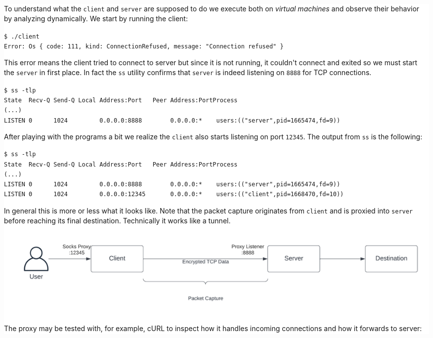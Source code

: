 
To understand what the `client` and `server` are supposed to do we execute both on *virtual machines* and observe their behavior by analyzing dynamically.
We start by running the client:

```shell
$ ./client 
Error: Os { code: 111, kind: ConnectionRefused, message: "Connection refused" }
```

This error means the client tried to connect to server but since it is not running, it couldn't connect and exited so we must start the `server` in first place.
In fact the `ss` utility confirms that `server` is indeed listening on `8888` for TCP connections.


```shell
$ ss -tlp
State  Recv-Q Send-Q Local Address:Port   Peer Address:PortProcess                                  
(...)       
LISTEN 0      1024         0.0.0.0:8888        0.0.0.0:*    users:(("server",pid=1665474,fd=9))    
```


After playing with the programs a bit we realize the `client` also starts listening on port `12345`. 
The output from `ss` is the following:


```shell
$ ss -tlp
State  Recv-Q Send-Q Local Address:Port   Peer Address:PortProcess                                  
(...)                        
LISTEN 0      1024         0.0.0.0:8888        0.0.0.0:*    users:(("server",pid=1665474,fd=9))     
LISTEN 0      1024         0.0.0.0:12345       0.0.0.0:*    users:(("client",pid=1668470,fd=10))
```


In general this is more or less what it looks like. Note that the packet capture originates from `client` and is proxied into `server` before reaching its final destination. Technically it works like a tunnel.


![image](/assets/img/posts/2023/01/f3b4ff3ccb064757b6340b0838f2c2a9fb31cbcf681af01f9e3538e2f8273854.png)


The proxy may be tested with, for example, cURL to inspect how it handles incoming connections and how it forwards to server:
